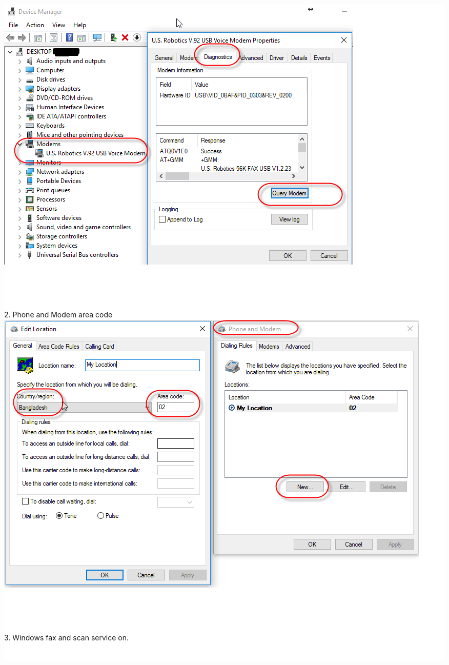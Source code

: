 <p><span><img id="166405" src="166405-3.png" alt="" width="681" height="508"></span></p>
<p>&nbsp;</p>
<p>&nbsp;</p>
<p><span>2. Phone and Modem area code<img id="166406" src="166406-4.png" alt="" width="809" height="522"></span></p>
<p><strong>&nbsp;</strong><em>&nbsp;</em></p>
<p>&nbsp;</p>
<p><span>3. Windows fax and scan service on.</span></p>
<p>&nbsp;</p>